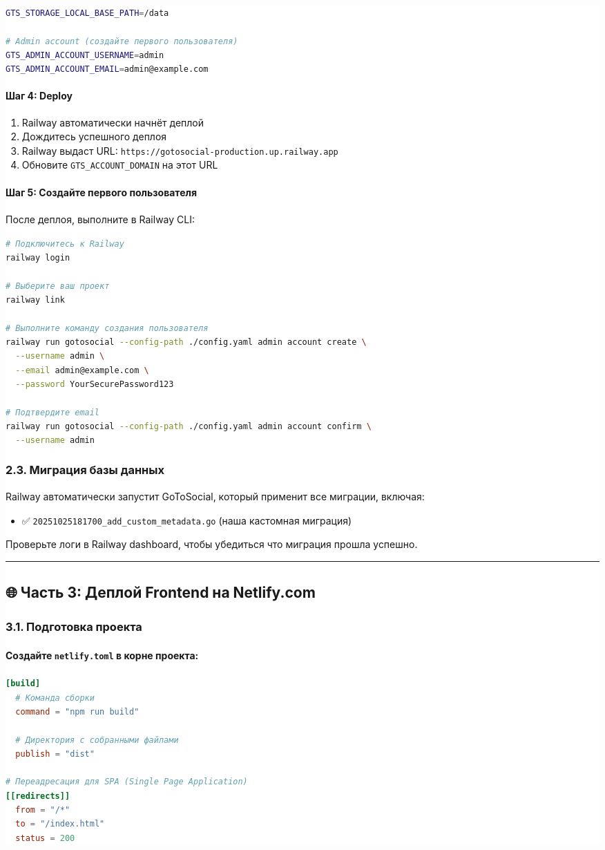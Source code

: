 ```bash
GTS_STORAGE_LOCAL_BASE_PATH=/data

# Admin account (создайте первого пользователя)
GTS_ADMIN_ACCOUNT_USERNAME=admin
GTS_ADMIN_ACCOUNT_EMAIL=admin@example.com
```

#### Шаг 4: Deploy

1. Railway автоматически начнёт деплой
2. Дождитесь успешного деплоя
3. Railway выдаст URL: `https://gotosocial-production.up.railway.app`
4. Обновите `GTS_ACCOUNT_DOMAIN` на этот URL

#### Шаг 5: Создайте первого пользователя

После деплоя, выполните в Railway CLI:

```bash
# Подключитесь к Railway
railway login

# Выберите ваш проект
railway link

# Выполните команду создания пользователя
railway run gotosocial --config-path ./config.yaml admin account create \
  --username admin \
  --email admin@example.com \
  --password YourSecurePassword123

# Подтвердите email
railway run gotosocial --config-path ./config.yaml admin account confirm \
  --username admin
```

### 2.3. Миграция базы данных

Railway автоматически запустит GoToSocial, который применит все миграции, включая:
- ✅ `20251025181700_add_custom_metadata.go` (наша кастомная миграция)

Проверьте логи в Railway dashboard, чтобы убедиться что миграция прошла успешно.

---

## 🌐 Часть 3: Деплой Frontend на Netlify.com

### 3.1. Подготовка проекта

#### Создайте `netlify.toml` в **корне проекта**:

```toml
[build]
  # Команда сборки
  command = "npm run build"
  
  # Директория с собранными файлами
  publish = "dist"

# Переадресация для SPA (Single Page Application)
[[redirects]]
  from = "/*"
  to = "/index.html"
  status = 200

```